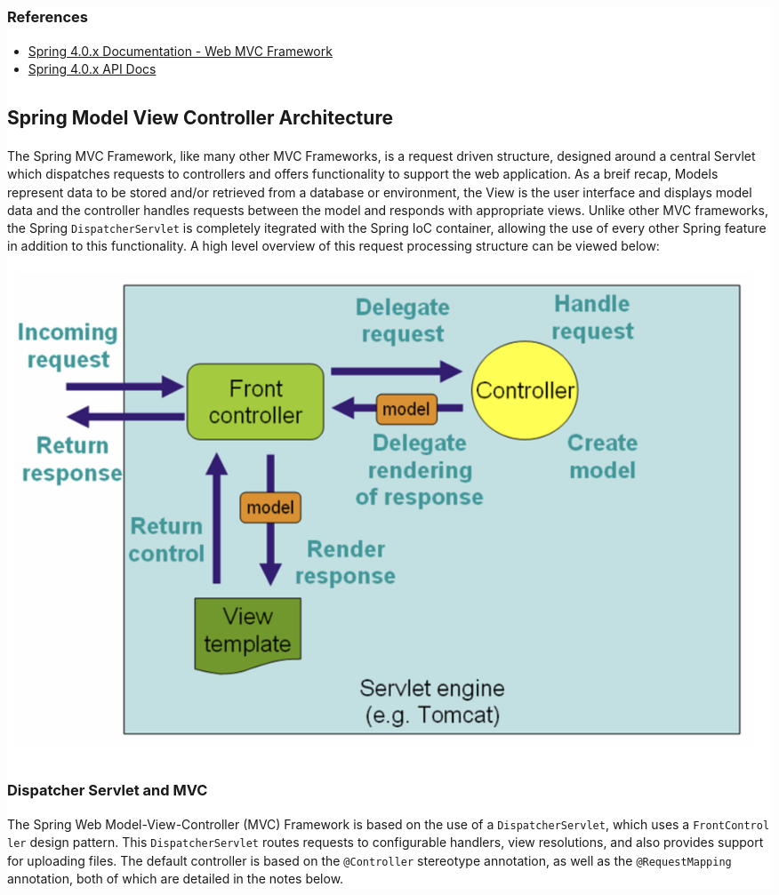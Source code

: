 ### References
* [Spring 4.0.x Documentation - Web MVC Framework](https://docs.spring.io/spring/docs/4.0.x/spring-framework-reference/html/mvc.html)
* [Spring 4.0.x API Docs](https://docs.spring.io/spring/docs/4.0.x/javadoc-api/overview-summary.html)


## Spring Model View Controller Architecture
The Spring MVC Framework, like many other MVC Frameworks, is a request driven structure, designed around a central Servlet which dispatches requests to controllers and offers functionality to support the web application. As a breif recap, Models represent data to be stored and/or retrieved from a database or environment, the View is the user interface and displays model data and the controller handles requests between the model and responds with appropriate views. Unlike other MVC frameworks, the Spring `DispatcherServlet` is completely itegrated with the Spring IoC container, allowing the use of every other Spring feature in addition to this functionality. A high level overview of this request processing structure can be viewed below:

![Request Processing Workflow - Spring Web MVC DispatcherServlet](./../images/mvc.png)


### Dispatcher Servlet and MVC
The Spring Web Model-View-Controller (MVC) Framework is based on the use of a `DispatcherServlet`, which uses a `FrontController` design pattern. This `DispatcherServlet` routes requests to configurable handlers, view resolutions, and also provides support for uploading files. The default controller is based on the `@Controller` stereotype annotation, as well as the `@RequestMapping` annotation, both of which are detailed in the notes below.
